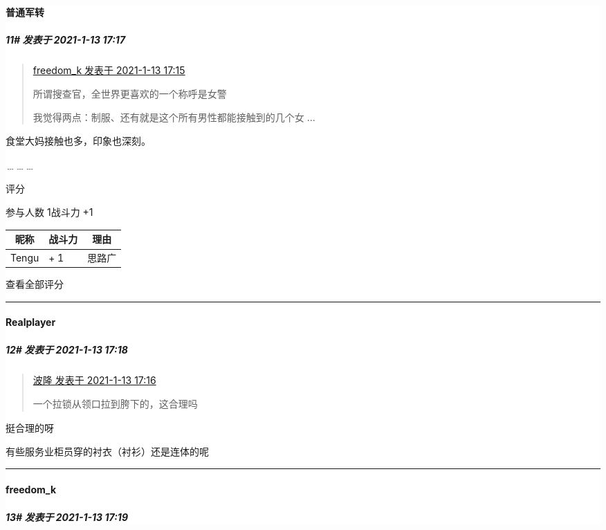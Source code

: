 ####  普通军转  
##### 11#       发表于 2021-1-13 17:17



<blockquote><a href="httphttps://bbs.saraba1st.com/2b/forum.php?mod=redirect&amp;goto=findpost&amp;pid=50024125&amp;ptid=1982633" target="_blank">freedom_k 发表于 2021-1-13 17:15</a>

所谓搜查官，全世界更喜欢的一个称呼是女警


我觉得两点：制服、还有就是这个所有男性都能接触到的几个女 ...</blockquote>
食堂大妈接触也多，印象也深刻。



﹍﹍﹍

评分





 参与人数 1战斗力 +1

|昵称|战斗力|理由|
|----|---|---|
| Tengu| + 1|思路广|



查看全部评分






*****

####  Realplayer  
##### 12#       发表于 2021-1-13 17:18



<blockquote><a href="httphttps://bbs.saraba1st.com/2b/forum.php?mod=redirect&amp;goto=findpost&amp;pid=50024143&amp;ptid=1982633" target="_blank">波隆 发表于 2021-1-13 17:16</a>

一个拉锁从领口拉到胯下的，这合理吗</blockquote>
挺合理的呀

有些服务业柜员穿的衬衣（衬衫）还是连体的呢







*****

####  freedom_k  
##### 13#       发表于 2021-1-13 17:19

